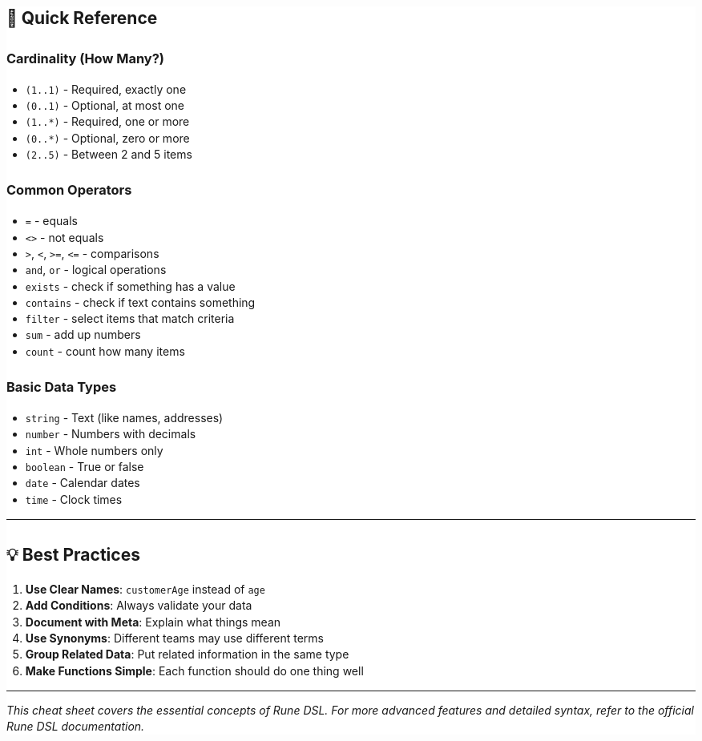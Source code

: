## 🎯 Quick Reference

### Cardinality (How Many?)
- `(1..1)` - Required, exactly one
- `(0..1)` - Optional, at most one  
- `(1..*)` - Required, one or more
- `(0..*)` - Optional, zero or more
- `(2..5)` - Between 2 and 5 items

### Common Operators
- `=` - equals
- `<>` - not equals  
- `>`, `<`, `>=`, `<=` - comparisons
- `and`, `or` - logical operations
- `exists` - check if something has a value
- `contains` - check if text contains something
- `filter` - select items that match criteria
- `sum` - add up numbers
- `count` - count how many items

### Basic Data Types
- `string` - Text (like names, addresses)
- `number` - Numbers with decimals
- `int` - Whole numbers only
- `boolean` - True or false
- `date` - Calendar dates
- `time` - Clock times

---

## 💡 Best Practices

1. **Use Clear Names**: `customerAge` instead of `age`
2. **Add Conditions**: Always validate your data
3. **Document with Meta**: Explain what things mean
4. **Use Synonyms**: Different teams may use different terms
5. **Group Related Data**: Put related information in the same type
6. **Make Functions Simple**: Each function should do one thing well

---

*This cheat sheet covers the essential concepts of Rune DSL. For more advanced features and detailed syntax, refer to the official Rune DSL documentation.*

